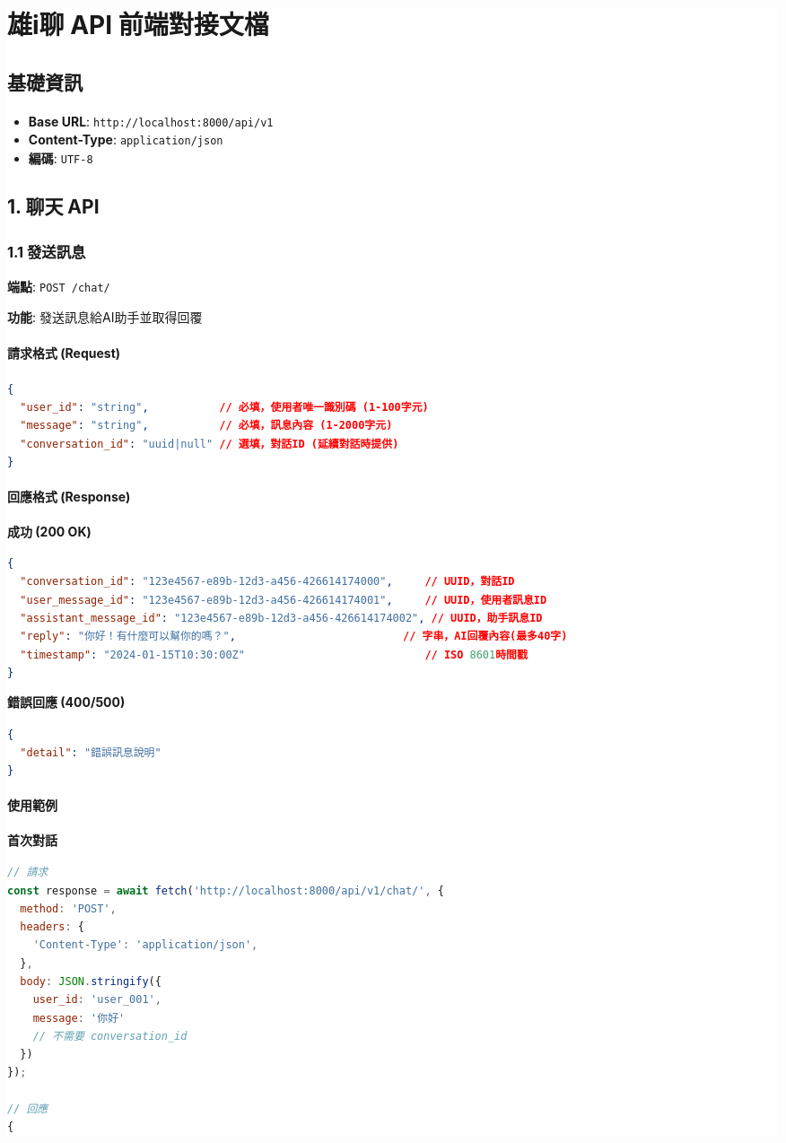 # 雄i聊 API 前端對接文檔

## 基礎資訊

- **Base URL**: `http://localhost:8000/api/v1`
- **Content-Type**: `application/json`
- **編碼**: `UTF-8`

## 1. 聊天 API

### 1.1 發送訊息

**端點**: `POST /chat/`

**功能**: 發送訊息給AI助手並取得回覆

#### 請求格式 (Request)

```json
{
  "user_id": "string",           // 必填，使用者唯一識別碼 (1-100字元)
  "message": "string",           // 必填，訊息內容 (1-2000字元)
  "conversation_id": "uuid|null" // 選填，對話ID (延續對話時提供)
}
```

#### 回應格式 (Response)

**成功 (200 OK)**
```json
{
  "conversation_id": "123e4567-e89b-12d3-a456-426614174000",     // UUID，對話ID
  "user_message_id": "123e4567-e89b-12d3-a456-426614174001",     // UUID，使用者訊息ID
  "assistant_message_id": "123e4567-e89b-12d3-a456-426614174002", // UUID，助手訊息ID
  "reply": "你好！有什麼可以幫你的嗎？",                          // 字串，AI回覆內容(最多40字)
  "timestamp": "2024-01-15T10:30:00Z"                            // ISO 8601時間戳
}
```

**錯誤回應 (400/500)**
```json
{
  "detail": "錯誤訊息說明"
}
```

#### 使用範例

**首次對話**
```javascript
// 請求
const response = await fetch('http://localhost:8000/api/v1/chat/', {
  method: 'POST',
  headers: {
    'Content-Type': 'application/json',
  },
  body: JSON.stringify({
    user_id: 'user_001',
    message: '你好'
    // 不需要 conversation_id
  })
});

// 回應
{
```